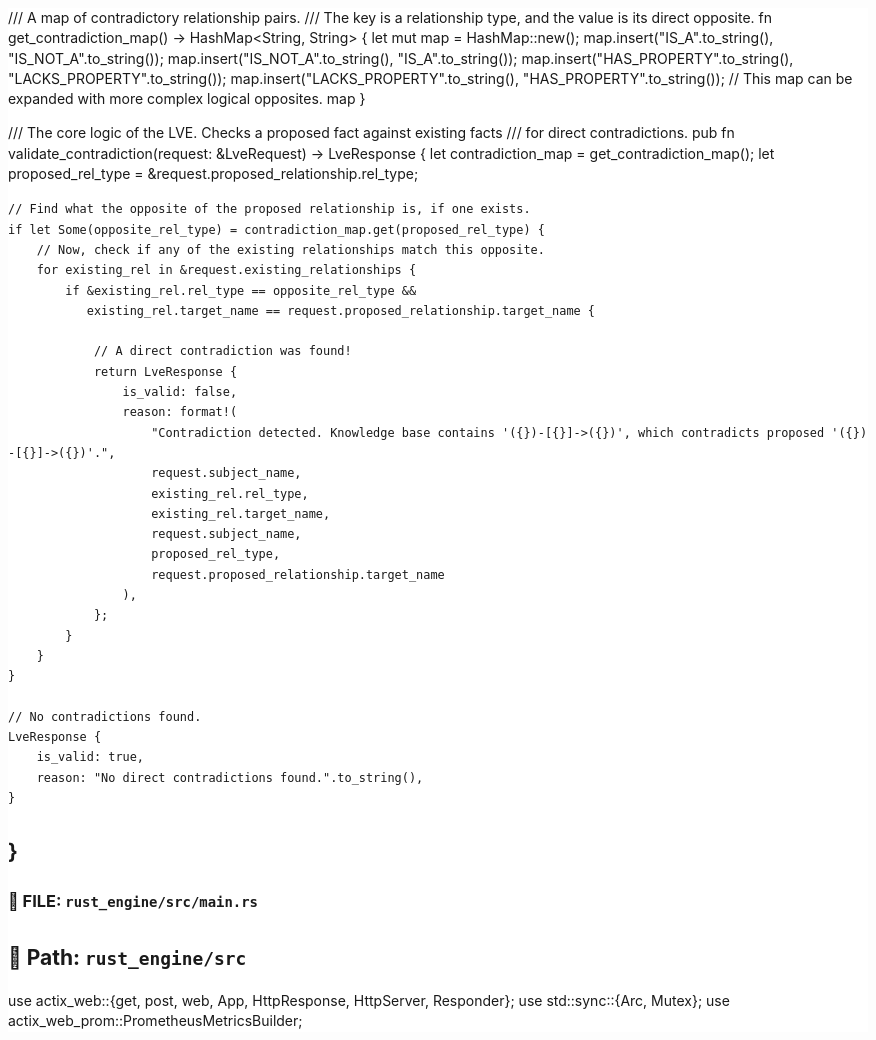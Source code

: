 /// A map of contradictory relationship pairs.
/// The key is a relationship type, and the value is its direct opposite.
fn get_contradiction_map() -> HashMap<String, String> {
    let mut map = HashMap::new();
    map.insert("IS_A".to_string(), "IS_NOT_A".to_string());
    map.insert("IS_NOT_A".to_string(), "IS_A".to_string());
    map.insert("HAS_PROPERTY".to_string(), "LACKS_PROPERTY".to_string());
    map.insert("LACKS_PROPERTY".to_string(), "HAS_PROPERTY".to_string());
    // This map can be expanded with more complex logical opposites.
    map
}


/// The core logic of the LVE. Checks a proposed fact against existing facts
/// for direct contradictions.
pub fn validate_contradiction(request: &LveRequest) -> LveResponse {
    let contradiction_map = get_contradiction_map();
    let proposed_rel_type = &request.proposed_relationship.rel_type;

    // Find what the opposite of the proposed relationship is, if one exists.
    if let Some(opposite_rel_type) = contradiction_map.get(proposed_rel_type) {
        // Now, check if any of the existing relationships match this opposite.
        for existing_rel in &request.existing_relationships {
            if &existing_rel.rel_type == opposite_rel_type &&
               existing_rel.target_name == request.proposed_relationship.target_name {
                
                // A direct contradiction was found!
                return LveResponse {
                    is_valid: false,
                    reason: format!(
                        "Contradiction detected. Knowledge base contains '({})-[{}]->({})', which contradicts proposed '({})-[{}]->({})'.",
                        request.subject_name,
                        existing_rel.rel_type,
                        existing_rel.target_name,
                        request.subject_name,
                        proposed_rel_type,
                        request.proposed_relationship.target_name
                    ),
                };
            }
        }
    }
    
    // No contradictions found.
    LveResponse {
        is_valid: true,
        reason: "No direct contradictions found.".to_string(),
    }
}
---
### 📄 FILE: `rust_engine/src/main.rs`
📂 Path: `rust_engine/src`
---
use actix_web::{get, post, web, App, HttpResponse, HttpServer, Responder};
use std::sync::{Arc, Mutex};
use actix_web_prom::PrometheusMetricsBuilder;
